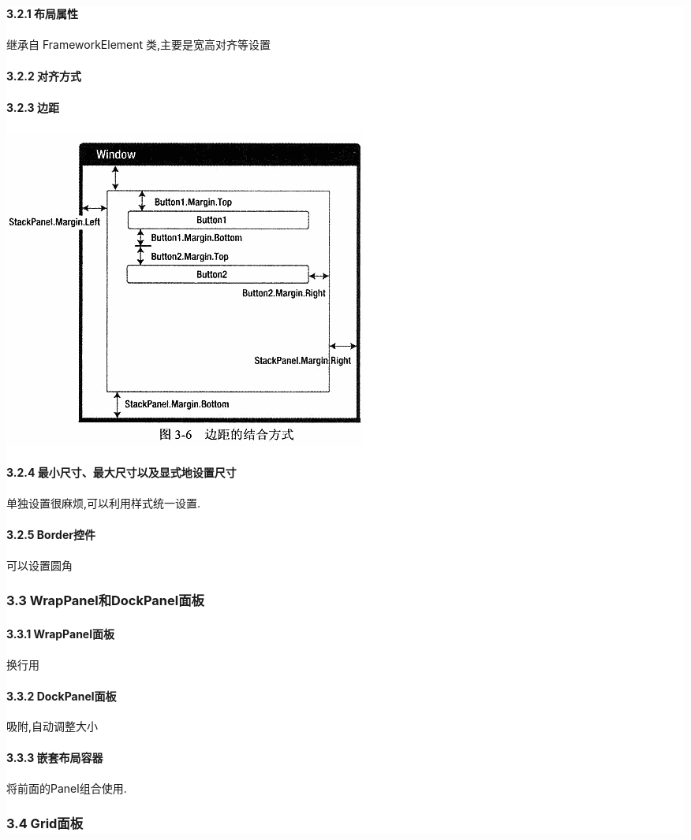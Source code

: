 #### 3.2.1 布局属性 

继承自 FrameworkElement 类,主要是宽高对齐等设置

#### 3.2.2 对齐方式 

#### 3.2.3 边距 

![image-20210523195402460](images/image-20210523195402460.png)

#### 3.2.4 最小尺寸、最大尺寸以及显式地设置尺寸 

单独设置很麻烦,可以利用样式统一设置.

#### 3.2.5 Border控件 

可以设置圆角

### 3.3 WrapPanel和DockPanel面板 

#### 3.3.1 WrapPanel面板 

换行用

#### 3.3.2 DockPanel面板 

吸附,自动调整大小

#### 3.3.3 嵌套布局容器 

将前面的Panel组合使用.

### 3.4 Grid面板 
